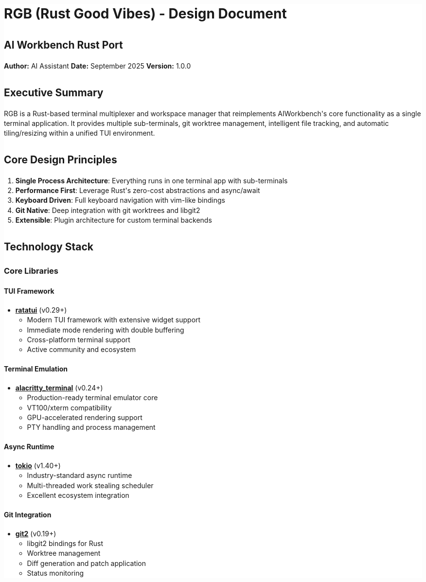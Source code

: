 # RGB (Rust Good Vibes) - Design Document
## AI Workbench Rust Port

**Author:** AI Assistant
**Date:** September 2025
**Version:** 1.0.0

## Executive Summary

RGB is a Rust-based terminal multiplexer and workspace manager that reimplements AIWorkbench's core functionality as a single terminal application. It provides multiple sub-terminals, git worktree management, intelligent file tracking, and automatic tiling/resizing within a unified TUI environment.

## Core Design Principles

1. **Single Process Architecture**: Everything runs in one terminal app with sub-terminals
2. **Performance First**: Leverage Rust's zero-cost abstractions and async/await
3. **Keyboard Driven**: Full keyboard navigation with vim-like bindings
4. **Git Native**: Deep integration with git worktrees and libgit2
5. **Extensible**: Plugin architecture for custom terminal backends

## Technology Stack

### Core Libraries

#### TUI Framework
- **[ratatui](https://github.com/ratatui/ratatui)** (v0.29+)
  - Modern TUI framework with extensive widget support
  - Immediate mode rendering with double buffering
  - Cross-platform terminal support
  - Active community and ecosystem

#### Terminal Emulation
- **[alacritty_terminal](https://crates.io/crates/alacritty_terminal)** (v0.24+)
  - Production-ready terminal emulator core
  - VT100/xterm compatibility
  - GPU-accelerated rendering support
  - PTY handling and process management

#### Async Runtime
- **[tokio](https://tokio.rs)** (v1.40+)
  - Industry-standard async runtime
  - Multi-threaded work stealing scheduler
  - Excellent ecosystem integration

#### Git Integration
- **[git2](https://github.com/rust-lang/git2-rs)** (v0.19+)
  - libgit2 bindings for Rust
  - Worktree management
  - Diff generation and patch application
  - Status monitoring
